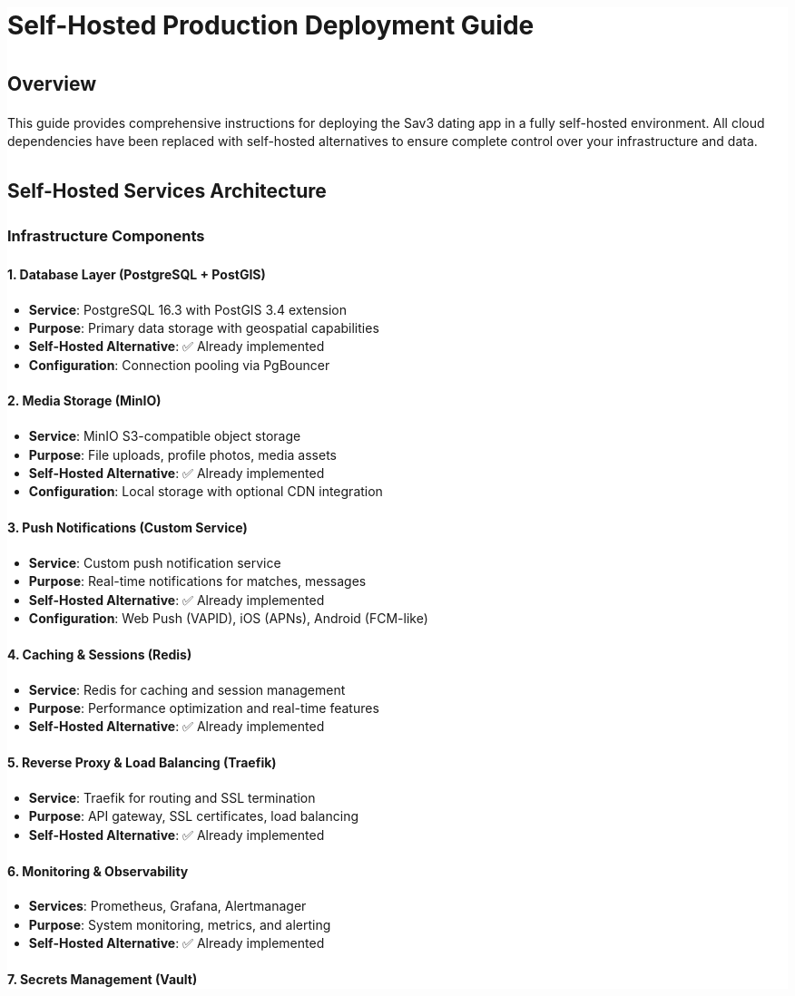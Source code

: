 # Self-Hosted Production Deployment Guide

## Overview

This guide provides comprehensive instructions for deploying the Sav3 dating app in a fully self-hosted environment. All cloud dependencies have been replaced with self-hosted alternatives to ensure complete control over your infrastructure and data.

## Self-Hosted Services Architecture

### Infrastructure Components

#### 1. Database Layer (PostgreSQL + PostGIS)

- **Service**: PostgreSQL 16.3 with PostGIS 3.4 extension
- **Purpose**: Primary data storage with geospatial capabilities
- **Self-Hosted Alternative**: ✅ Already implemented
- **Configuration**: Connection pooling via PgBouncer

#### 2. Media Storage (MinIO)

- **Service**: MinIO S3-compatible object storage
- **Purpose**: File uploads, profile photos, media assets
- **Self-Hosted Alternative**: ✅ Already implemented
- **Configuration**: Local storage with optional CDN integration

#### 3. Push Notifications (Custom Service)

- **Service**: Custom push notification service
- **Purpose**: Real-time notifications for matches, messages
- **Self-Hosted Alternative**: ✅ Already implemented
- **Configuration**: Web Push (VAPID), iOS (APNs), Android (FCM-like)

#### 4. Caching & Sessions (Redis)

- **Service**: Redis for caching and session management
- **Purpose**: Performance optimization and real-time features
- **Self-Hosted Alternative**: ✅ Already implemented

#### 5. Reverse Proxy & Load Balancing (Traefik)

- **Service**: Traefik for routing and SSL termination
- **Purpose**: API gateway, SSL certificates, load balancing
- **Self-Hosted Alternative**: ✅ Already implemented

#### 6. Monitoring & Observability

- **Services**: Prometheus, Grafana, Alertmanager
- **Purpose**: System monitoring, metrics, and alerting
- **Self-Hosted Alternative**: ✅ Already implemented

#### 7. Secrets Management (Vault)
